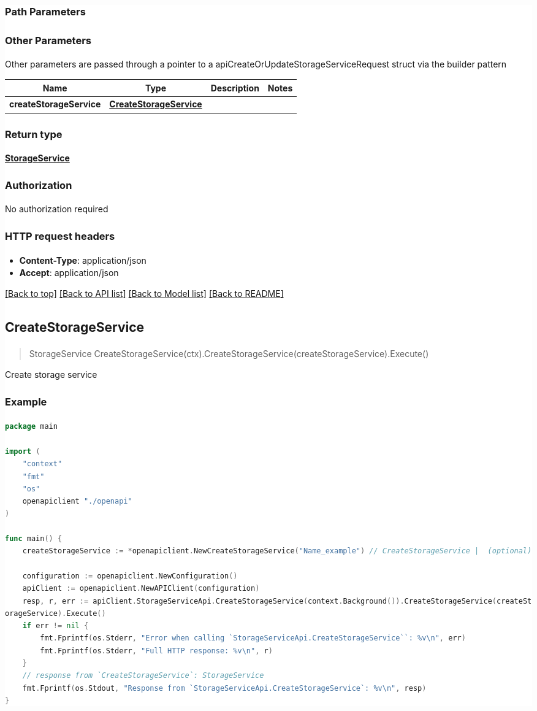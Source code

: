 ### Path Parameters



### Other Parameters

Other parameters are passed through a pointer to a apiCreateOrUpdateStorageServiceRequest struct via the builder pattern


Name | Type | Description  | Notes
------------- | ------------- | ------------- | -------------
 **createStorageService** | [**CreateStorageService**](CreateStorageService.md) |  | 

### Return type

[**StorageService**](StorageService.md)

### Authorization

No authorization required

### HTTP request headers

- **Content-Type**: application/json
- **Accept**: application/json

[[Back to top]](#) [[Back to API list]](../README.md#documentation-for-api-endpoints)
[[Back to Model list]](../README.md#documentation-for-models)
[[Back to README]](../README.md)


## CreateStorageService

> StorageService CreateStorageService(ctx).CreateStorageService(createStorageService).Execute()

Create storage service



### Example

```go
package main

import (
    "context"
    "fmt"
    "os"
    openapiclient "./openapi"
)

func main() {
    createStorageService := *openapiclient.NewCreateStorageService("Name_example") // CreateStorageService |  (optional)

    configuration := openapiclient.NewConfiguration()
    apiClient := openapiclient.NewAPIClient(configuration)
    resp, r, err := apiClient.StorageServiceApi.CreateStorageService(context.Background()).CreateStorageService(createStorageService).Execute()
    if err != nil {
        fmt.Fprintf(os.Stderr, "Error when calling `StorageServiceApi.CreateStorageService``: %v\n", err)
        fmt.Fprintf(os.Stderr, "Full HTTP response: %v\n", r)
    }
    // response from `CreateStorageService`: StorageService
    fmt.Fprintf(os.Stdout, "Response from `StorageServiceApi.CreateStorageService`: %v\n", resp)
}
```